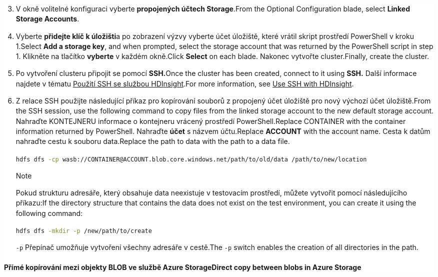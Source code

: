 3. <span data-ttu-id="1a4cc-137">V okně volitelné konfiguraci vyberte **propojených účtech Storage**.</span><span class="sxs-lookup"><span data-stu-id="1a4cc-137">From the Optional Configuration blade, select **Linked Storage Accounts**.</span></span>

4. <span data-ttu-id="1a4cc-138">Vyberte **přidejte klíč k úložišti**a po zobrazení výzvy vyberte účet úložiště, které vrátil skript prostředí PowerShell v kroku 1.</span><span class="sxs-lookup"><span data-stu-id="1a4cc-138">Select **Add a storage key**, and when prompted, select the storage account that was returned by the PowerShell script in step 1.</span></span> <span data-ttu-id="1a4cc-139">Klikněte na tlačítko **vyberte** v každém okně.</span><span class="sxs-lookup"><span data-stu-id="1a4cc-139">Click **Select** on each blade.</span></span> <span data-ttu-id="1a4cc-140">Nakonec vytvořte cluster.</span><span class="sxs-lookup"><span data-stu-id="1a4cc-140">Finally, create the cluster.</span></span>

5. <span data-ttu-id="1a4cc-141">Po vytvoření clusteru připojit se pomocí **SSH.**</span><span class="sxs-lookup"><span data-stu-id="1a4cc-141">Once the cluster has been created, connect to it using **SSH.**</span></span> <span data-ttu-id="1a4cc-142">Další informace najdete v tématu [Použití SSH se službou HDInsight](hdinsight-hadoop-linux-use-ssh-unix.md).</span><span class="sxs-lookup"><span data-stu-id="1a4cc-142">For more information, see [Use SSH with HDInsight](hdinsight-hadoop-linux-use-ssh-unix.md).</span></span>

6. <span data-ttu-id="1a4cc-143">Z relace SSH použijte následující příkaz pro kopírování souborů z propojený účet úložiště pro nový výchozí účet úložiště.</span><span class="sxs-lookup"><span data-stu-id="1a4cc-143">From the SSH session, use the following command to copy files from the linked storage account to the new default storage account.</span></span> <span data-ttu-id="1a4cc-144">Nahraďte KONTEJNERU informace o kontejneru vrácený prostředí PowerShell.</span><span class="sxs-lookup"><span data-stu-id="1a4cc-144">Replace CONTAINER with the container information returned by PowerShell.</span></span> <span data-ttu-id="1a4cc-145">Nahraďte __účet__ s názvem účtu.</span><span class="sxs-lookup"><span data-stu-id="1a4cc-145">Replace __ACCOUNT__ with the account name.</span></span> <span data-ttu-id="1a4cc-146">Cesta k datům nahraďte cestu k souboru data.</span><span class="sxs-lookup"><span data-stu-id="1a4cc-146">Replace the path to data with the path to a data file.</span></span>

    ```bash
    hdfs dfs -cp wasb://CONTAINER@ACCOUNT.blob.core.windows.net/path/to/old/data /path/to/new/location
    ```

    > [!NOTE]
    > <span data-ttu-id="1a4cc-147">Pokud strukturu adresáře, který obsahuje data neexistuje v testovacím prostředí, můžete vytvořit pomocí následujícího příkazu:</span><span class="sxs-lookup"><span data-stu-id="1a4cc-147">If the directory structure that contains the data does not exist on the test environment, you can create it using the following command:</span></span>

    ```bash
    hdfs dfs -mkdir -p /new/path/to/create
    ```

    <span data-ttu-id="1a4cc-148">`-p` Přepínač umožňuje vytvoření všechny adresáře v cestě.</span><span class="sxs-lookup"><span data-stu-id="1a4cc-148">The `-p` switch enables the creation of all directories in  the path.</span></span>

#### <a name="direct-copy-between-blobs-in-azure-storage"></a><span data-ttu-id="1a4cc-149">Přímé kopírování mezi objekty BLOB ve službě Azure Storage</span><span class="sxs-lookup"><span data-stu-id="1a4cc-149">Direct copy between blobs in Azure Storage</span></span>
